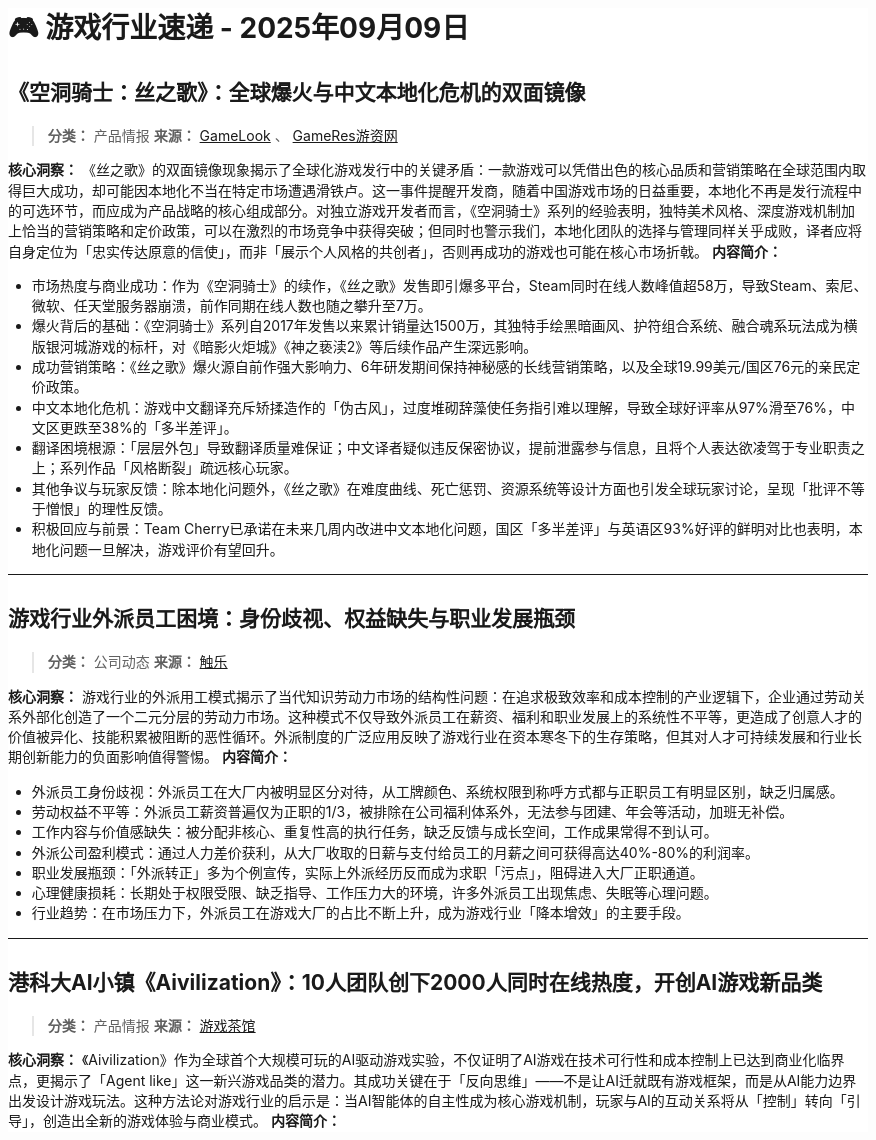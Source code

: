 # 🎮 游戏行业速递 - 2025年09月09日

## 《空洞骑士：丝之歌》：全球爆火与中文本地化危机的双面镜像

> **分类：** 产品情报
> **来源：** [GameLook](https://mp.weixin.qq.com/s/XFtNJv_u8V21Ihzl8DHX5g) 、 [GameRes游资网](https://mp.weixin.qq.com/s/G_J3I6rFXqP1QrrEiRDirg)

**核心洞察：** 《丝之歌》的双面镜像现象揭示了全球化游戏发行中的关键矛盾：一款游戏可以凭借出色的核心品质和营销策略在全球范围内取得巨大成功，却可能因本地化不当在特定市场遭遇滑铁卢。这一事件提醒开发商，随着中国游戏市场的日益重要，本地化不再是发行流程中的可选环节，而应成为产品战略的核心组成部分。对独立游戏开发者而言，《空洞骑士》系列的经验表明，独特美术风格、深度游戏机制加上恰当的营销策略和定价政策，可以在激烈的市场竞争中获得突破；但同时也警示我们，本地化团队的选择与管理同样关乎成败，译者应将自身定位为「忠实传达原意的信使」，而非「展示个人风格的共创者」，否则再成功的游戏也可能在核心市场折戟。
**内容简介：**

- 市场热度与商业成功：作为《空洞骑士》的续作，《丝之歌》发售即引爆多平台，Steam同时在线人数峰值超58万，导致Steam、索尼、微软、任天堂服务器崩溃，前作同期在线人数也随之攀升至7万。
- 爆火背后的基础：《空洞骑士》系列自2017年发售以来累计销量达1500万，其独特手绘黑暗画风、护符组合系统、融合魂系玩法成为横版银河城游戏的标杆，对《暗影火炬城》《神之亵渎2》等后续作品产生深远影响。
- 成功营销策略：《丝之歌》爆火源自前作强大影响力、6年研发期间保持神秘感的长线营销策略，以及全球19.99美元/国区76元的亲民定价政策。
- 中文本地化危机：游戏中文翻译充斥矫揉造作的「伪古风」，过度堆砌辞藻使任务指引难以理解，导致全球好评率从97%滑至76%，中文区更跌至38%的「多半差评」。
- 翻译困境根源：「层层外包」导致翻译质量难保证；中文译者疑似违反保密协议，提前泄露参与信息，且将个人表达欲凌驾于专业职责之上；系列作品「风格断裂」疏远核心玩家。
- 其他争议与玩家反馈：除本地化问题外，《丝之歌》在难度曲线、死亡惩罚、资源系统等设计方面也引发全球玩家讨论，呈现「批评不等于憎恨」的理性反馈。
- 积极回应与前景：Team Cherry已承诺在未来几周内改进中文本地化问题，国区「多半差评」与英语区93%好评的鲜明对比也表明，本地化问题一旦解决，游戏评价有望回升。

---

## 游戏行业外派员工困境：身份歧视、权益缺失与职业发展瓶颈

> **分类：** 公司动态
> **来源：** [触乐](https://mp.weixin.qq.com/s/ucLulAu6zOrWOUnw_aY0nw)

**核心洞察：** 游戏行业的外派用工模式揭示了当代知识劳动力市场的结构性问题：在追求极致效率和成本控制的产业逻辑下，企业通过劳动关系外部化创造了一个二元分层的劳动力市场。这种模式不仅导致外派员工在薪资、福利和职业发展上的系统性不平等，更造成了创意人才的价值被异化、技能积累被阻断的恶性循环。外派制度的广泛应用反映了游戏行业在资本寒冬下的生存策略，但其对人才可持续发展和行业长期创新能力的负面影响值得警惕。
**内容简介：**

- 外派员工身份歧视：外派员工在大厂内被明显区分对待，从工牌颜色、系统权限到称呼方式都与正职员工有明显区别，缺乏归属感。
- 劳动权益不平等：外派员工薪资普遍仅为正职的1/3，被排除在公司福利体系外，无法参与团建、年会等活动，加班无补偿。
- 工作内容与价值感缺失：被分配非核心、重复性高的执行任务，缺乏反馈与成长空间，工作成果常得不到认可。
- 外派公司盈利模式：通过人力差价获利，从大厂收取的日薪与支付给员工的月薪之间可获得高达40%-80%的利润率。
- 职业发展瓶颈：「外派转正」多为个例宣传，实际上外派经历反而成为求职「污点」，阻碍进入大厂正职通道。
- 心理健康损耗：长期处于权限受限、缺乏指导、工作压力大的环境，许多外派员工出现焦虑、失眠等心理问题。
- 行业趋势：在市场压力下，外派员工在游戏大厂的占比不断上升，成为游戏行业「降本增效」的主要手段。

---

## 港科大AI小镇《Aivilization》：10人团队创下2000人同时在线热度，开创AI游戏新品类

> **分类：** 产品情报
> **来源：** [游戏茶馆](https://mp.weixin.qq.com/s/QXtAsFpPEWPErbgCbEDtbQ)

**核心洞察：** 《Aivilization》作为全球首个大规模可玩的AI驱动游戏实验，不仅证明了AI游戏在技术可行性和成本控制上已达到商业化临界点，更揭示了「Agent like」这一新兴游戏品类的潜力。其成功关键在于「反向思维」——不是让AI迁就既有游戏框架，而是从AI能力边界出发设计游戏玩法。这种方法论对游戏行业的启示是：当AI智能体的自主性成为核心游戏机制，玩家与AI的互动关系将从「控制」转向「引导」，创造出全新的游戏体验与商业模式。
**内容简介：**
